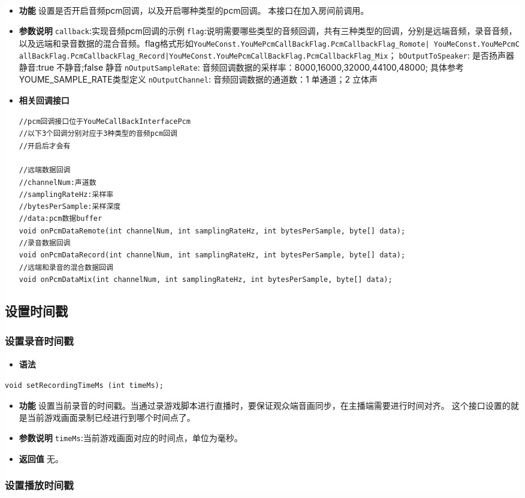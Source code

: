 * **功能**
设置是否开启音频pcm回调，以及开启哪种类型的pcm回调。
本接口在加入房间前调用。

* **参数说明**
`callback`:实现音频pcm回调的示例
`flag`:说明需要哪些类型的音频回调，共有三种类型的回调，分别是远端音频，录音音频，以及远端和录音数据的混合音频。flag格式形如`YouMeConst.YouMePcmCallBackFlag.PcmCallbackFlag_Romote| YouMeConst.YouMePcmCallBackFlag.PcmCallbackFlag_Record|YouMeConst.YouMePcmCallBackFlag.PcmCallbackFlag_Mix`；
`bOutputToSpeaker`: 是否扬声器静音:true 不静音;false 静音
`nOutputSampleRate`: 音频回调数据的采样率：8000,16000,32000,44100,48000; 具体参考 YOUME_SAMPLE_RATE类型定义
`nOutputChannel`: 音频回调数据的通道数：1 单通道；2 立体声

* **相关回调接口**

  ```
  //pcm回调接口位于YouMeCallBackInterfacePcm
  //以下3个回调分别对应于3种类型的音频pcm回调
  //开启后才会有
  
  //远端数据回调
  //channelNum:声道数
  //samplingRateHz:采样率
  //bytesPerSample:采样深度
  //data:pcm数据buffer
  void onPcmDataRemote(int channelNum, int samplingRateHz, int bytesPerSample, byte[] data);
  //录音数据回调
  void onPcmDataRecord(int channelNum, int samplingRateHz, int bytesPerSample, byte[] data);
  //远端和录音的混合数据回调
  void onPcmDataMix(int channelNum, int samplingRateHz, int bytesPerSample, byte[] data);
  ```


## 设置时间戳

### 设置录音时间戳

* **语法**
```
void setRecordingTimeMs (int timeMs);
```

* **功能**
设置当前录音的时间戳。当通过录游戏脚本进行直播时，要保证观众端音画同步，在主播端需要进行时间对齐。
这个接口设置的就是当前游戏画面录制已经进行到哪个时间点了。

* **参数说明**
`timeMs`:当前游戏画面对应的时间点，单位为毫秒。

* **返回值**
无。


### 设置播放时间戳
